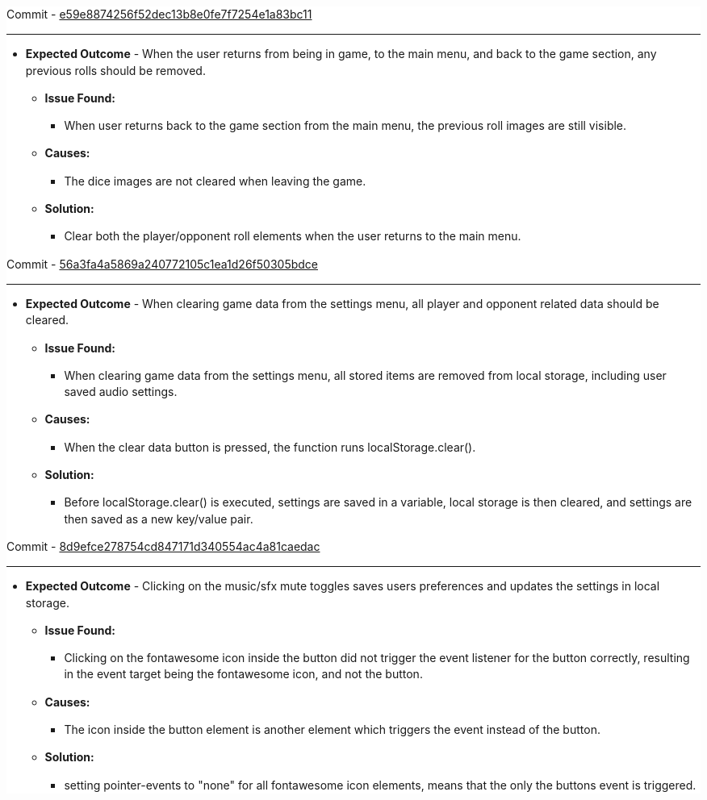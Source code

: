 Commit - [e59e8874256f52dec13b8e0fe7f7254e1a83bc11](https://github.com/Niki-Tester/battle-dice/commit/e59e8874256f52dec13b8e0fe7f7254e1a83bc11)

---

- **Expected Outcome** - When the user returns from being in game, to the main menu, and back to the game section, any previous rolls should be removed.

    - **Issue Found:**
        - When user returns back to the game section from the main menu, the previous roll images are still visible.

    - **Causes:**
        - The dice images are not cleared when leaving the game.

    - **Solution:** 
        - Clear both the player/opponent roll elements when the user returns to the main menu.


Commit - [56a3fa4a5869a240772105c1ea1d26f50305bdce](https://github.com/Niki-Tester/battle-dice/commit/56a3fa4a5869a240772105c1ea1d26f50305bdce)

---

- **Expected Outcome** - When clearing game data from the settings menu, all player and opponent related data should be cleared.

    - **Issue Found:**
        - When clearing game data from the settings menu, all stored items are removed from local storage, including user saved audio settings.

    - **Causes:**
        - When the clear data button is pressed, the function runs localStorage.clear().

    - **Solution:** 
        - Before localStorage.clear() is executed, settings are saved in a variable, local storage is then cleared, and settings are then saved as a new key/value pair.


Commit - [8d9efce278754cd847171d340554ac4a81caedac](https://github.com/Niki-Tester/battle-dice/commit/8d9efce278754cd847171d340554ac4a81caedac)

---

- **Expected Outcome** - Clicking on the music/sfx mute toggles saves users preferences and updates the settings in local storage.

    - **Issue Found:**
        - Clicking on the fontawesome icon inside the button did not trigger the event listener for the button correctly, resulting in the event target being the fontawesome icon, and not the button.

    - **Causes:**
        - The icon inside the button element is another element which triggers the event instead of the button.

    - **Solution:** 
        - setting pointer-events to "none" for all fontawesome icon elements, means that the only the buttons event is triggered.
